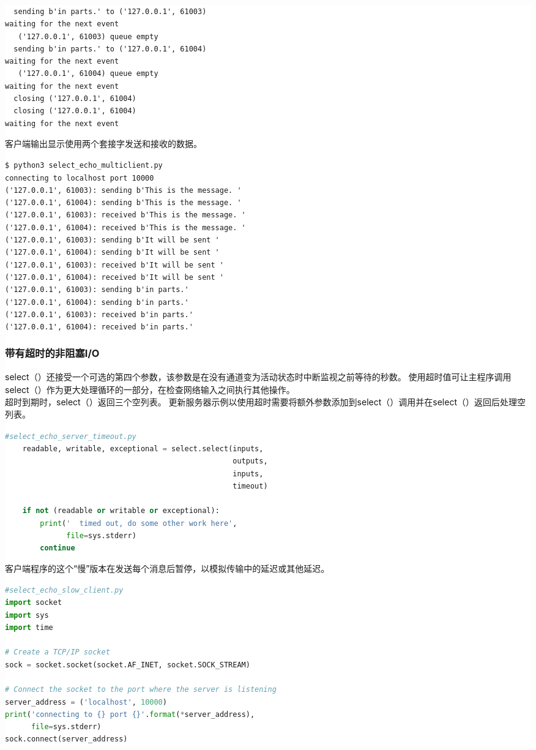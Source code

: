 ```
  sending b'in parts.' to ('127.0.0.1', 61003)
waiting for the next event
   ('127.0.0.1', 61003) queue empty
  sending b'in parts.' to ('127.0.0.1', 61004)
waiting for the next event
   ('127.0.0.1', 61004) queue empty
waiting for the next event
  closing ('127.0.0.1', 61004)
  closing ('127.0.0.1', 61004)
waiting for the next event
```
客户端输出显示使用两个套接字发送和接收的数据。

```
$ python3 select_echo_multiclient.py
connecting to localhost port 10000
('127.0.0.1', 61003): sending b'This is the message. '
('127.0.0.1', 61004): sending b'This is the message. '
('127.0.0.1', 61003): received b'This is the message. '
('127.0.0.1', 61004): received b'This is the message. '
('127.0.0.1', 61003): sending b'It will be sent '
('127.0.0.1', 61004): sending b'It will be sent '
('127.0.0.1', 61003): received b'It will be sent '
('127.0.0.1', 61004): received b'It will be sent '
('127.0.0.1', 61003): sending b'in parts.'
('127.0.0.1', 61004): sending b'in parts.'
('127.0.0.1', 61003): received b'in parts.'
('127.0.0.1', 61004): received b'in parts.'
```

### 带有超时的非阻塞I/O

select（）还接受一个可选的第四个参数，该参数是在没有通道变为活动状态时中断监视之前等待的秒数。 使用超时值可让主程序调用select（）作为更大处理循环的一部分，在检查网络输入之间执行其他操作。  
超时到期时，select（）返回三个空列表。 更新服务器示例以使用超时需要将额外参数添加到select（）调用并在select（）返回后处理空列表。

```python
#select_echo_server_timeout.py
    readable, writable, exceptional = select.select(inputs,
                                                    outputs,
                                                    inputs,
                                                    timeout)

    if not (readable or writable or exceptional):
        print('  timed out, do some other work here',
              file=sys.stderr)
        continue
```
客户端程序的这个“慢”版本在发送每个消息后暂停，以模拟传输中的延迟或其他延迟。

```python
#select_echo_slow_client.py
import socket
import sys
import time

# Create a TCP/IP socket
sock = socket.socket(socket.AF_INET, socket.SOCK_STREAM)

# Connect the socket to the port where the server is listening
server_address = ('localhost', 10000)
print('connecting to {} port {}'.format(*server_address),
      file=sys.stderr)
sock.connect(server_address)

```